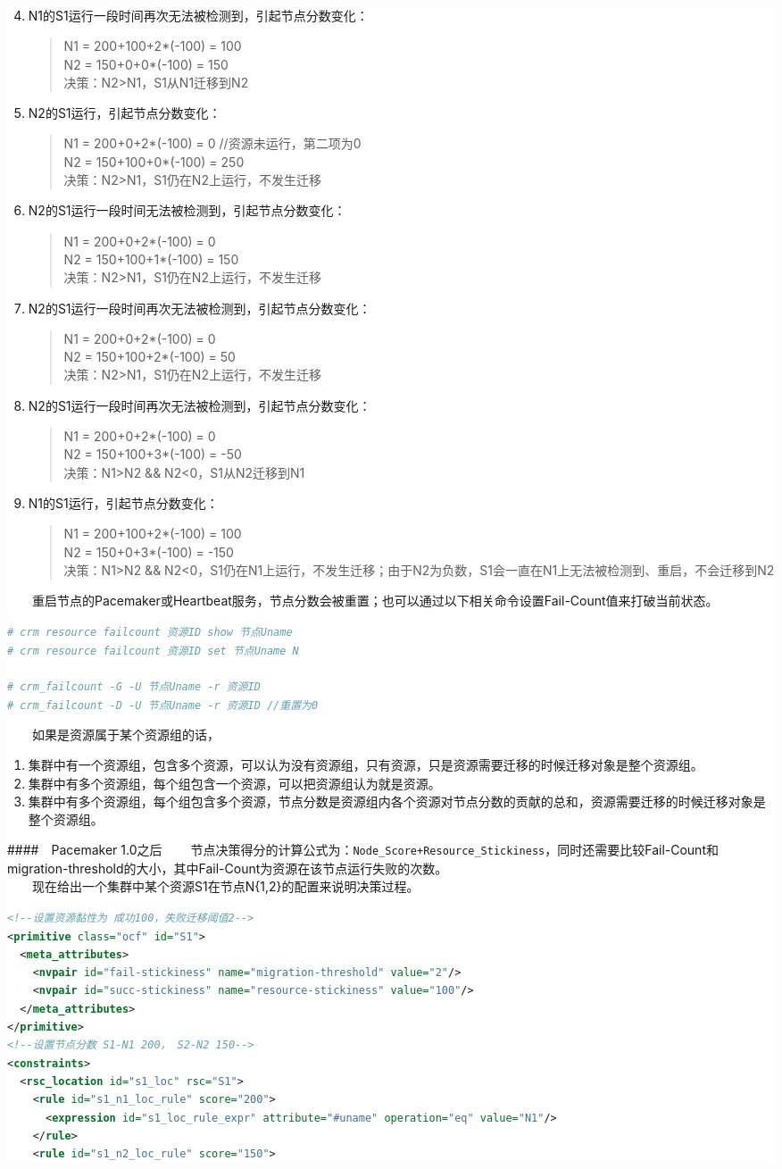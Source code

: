 4. N1的S1运行一段时间再次无法被检测到，引起节点分数变化：
  
	> N1 = 200+100+2\*(-100) = 100   
	> N2 = 150+0+0\*(-100) = 150   
	> 决策：N2>N1，S1从N1迁移到N2

5. N2的S1运行，引起节点分数变化：

	> N1 = 200+0+2\*(-100) = 0 //资源未运行，第二项为0   
	> N2 = 150+100+0\*(-100) = 250   
	> 决策：N2>N1，S1仍在N2上运行，不发生迁移

6. N2的S1运行一段时间无法被检测到，引起节点分数变化：   

	> N1 = 200+0+2\*(-100) = 0   
	> N2 = 150+100+1\*(-100) = 150   
	> 决策：N2>N1，S1仍在N2上运行，不发生迁移

7. N2的S1运行一段时间再次无法被检测到，引起节点分数变化：

	> N1 = 200+0+2\*(-100) = 0   
	> N2 = 150+100+2\*(-100) = 50   
	> 决策：N2>N1，S1仍在N2上运行，不发生迁移

8. N2的S1运行一段时间再次无法被检测到，引起节点分数变化：

	> N1 = 200+0+2\*(-100) = 0   
	> N2 = 150+100+3\*(-100) = -50   
	> 决策：N1>N2 && N2<0，S1从N2迁移到N1

9. N1的S1运行，引起节点分数变化：

	> N1 = 200+100+2\*(-100) = 100   
	> N2 = 150+0+3\*(-100) = -150   
	> 决策：N1>N2 && N2<0，S1仍在N1上运行，不发生迁移；由于N2为负数，S1会一直在N1上无法被检测到、重启，不会迁移到N2

　　重启节点的Pacemaker或Heartbeat服务，节点分数会被重置；也可以通过以下相关命令设置Fail-Count值来打破当前状态。

```sh
# crm resource failcount 资源ID show 节点Uname
# crm resource failcount 资源ID set 节点Uname N

# crm_failcount -G -U 节点Uname -r 资源ID
# crm_failcount -D -U 节点Uname -r 资源ID //重置为0
```
　　如果是资源属于某个资源组的话，

1. 集群中有一个资源组，包含多个资源，可以认为没有资源组，只有资源，只是资源需要迁移的时候迁移对象是整个资源组。
2. 集群中有多个资源组，每个组包含一个资源，可以把资源组认为就是资源。
3. 集群中有多个资源组，每个组包含多个资源，节点分数是资源组内各个资源对节点分数的贡献的总和，资源需要迁移的时候迁移对象是整个资源组。

####　Pacemaker 1.0之后
　　节点决策得分的计算公式为：`Node_Score+Resource_Stickiness`，同时还需要比较Fail-Count和migration-threshold的大小，其中Fail-Count为资源在该节点运行失败的次数。   
　　现在给出一个集群中某个资源S1在节点N{1,2}的配置来说明决策过程。

```xml
<!--设置资源黏性为 成功100，失败迁移阈值2-->
<primitive class="ocf" id="S1">
  <meta_attributes>
    <nvpair id="fail-stickiness" name="migration-threshold" value="2"/>
    <nvpair id="succ-stickiness" name="resource-stickiness" value="100"/>
  </meta_attributes>
</primitive>
<!--设置节点分数 S1-N1 200， S2-N2 150-->
<constraints>
  <rsc_location id="s1_loc" rsc="S1">
    <rule id="s1_n1_loc_rule" score="200">
      <expression id="s1_loc_rule_expr" attribute="#uname" operation="eq" value="N1"/> 
    </rule>
    <rule id="s1_n2_loc_rule" score="150">
```
